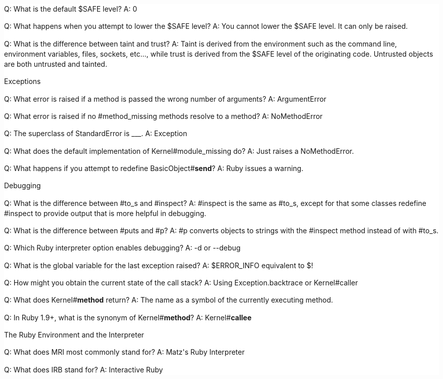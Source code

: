 Q: What is the default $SAFE level?
A: 0

Q: What happens when you attempt to lower the $SAFE level?
A: You cannot lower the $SAFE level. It can only be raised.

Q: What is the difference between taint and trust?
A: Taint is derived from the environment such as the command line, environment variables, files, sockets, etc..., while trust is derived from the $SAFE level of the originating code. Untrusted objects are both untrusted and tainted.

Exceptions

Q: What error is raised if a method is passed the wrong number of arguments?
A: ArgumentError

Q: What error is raised if no #method_missing methods resolve to a method?
A: NoMethodError

Q: The superclass of StandardError is ___.
A: Exception

Q: What does the default implementation of Kernel#module_missing do?
A: Just raises a NoMethodError.

Q: What happens if you attempt to redefine BasicObject#__send__?
A: Ruby issues a warning.

Debugging

Q: What is the difference between #to_s and #inspect?
A: #inspect is the same as #to_s, except for that some classes redefine #inspect to provide output that is more helpful in debugging.

Q: What is the difference between #puts and #p?
A: #p converts objects to strings with the #inspect method instead of with #to_s.

Q: Which Ruby interpreter option enables debugging?
A: -d or --debug

Q: What is the global variable for the last exception raised?
A: $ERROR_INFO equivalent to $!

Q: How might you obtain the current state of the call stack?
A: Using Exception.backtrace or Kernel#caller

Q: What does Kernel#__method__ return?
A: The name as a symbol of the currently executing method.

Q: In Ruby 1.9+, what is the synonym of Kernel#__method__?
A: Kernel#__callee__

The Ruby Environment and the Interpreter

Q: What does MRI most commonly stand for?
A: Matz's Ruby Interpreter

Q: What does IRB stand for?
A: Interactive Ruby
